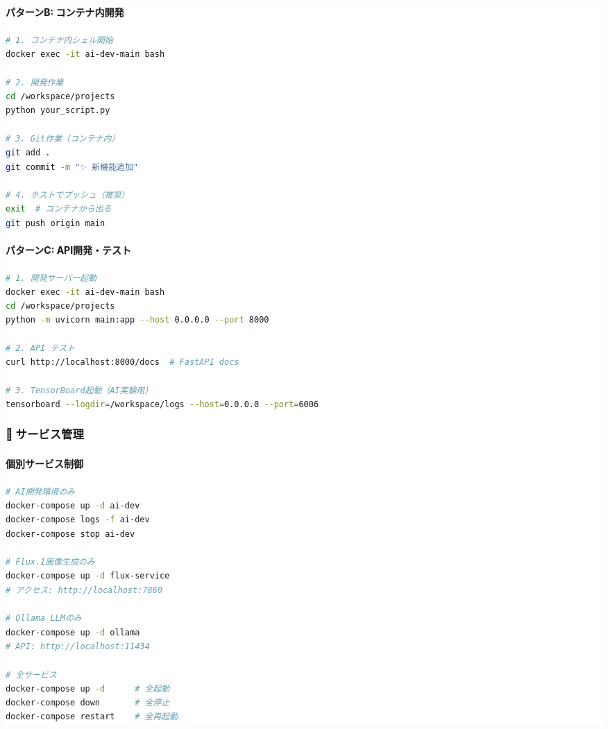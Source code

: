 #### **パターンB: コンテナ内開発**
```bash
# 1. コンテナ内シェル開始
docker exec -it ai-dev-main bash

# 2. 開発作業
cd /workspace/projects
python your_script.py

# 3. Git作業（コンテナ内）
git add .
git commit -m "✨ 新機能追加"

# 4. ホストでプッシュ（推奨）
exit  # コンテナから出る
git push origin main
```

#### **パターンC: API開発・テスト**
```bash
# 1. 開発サーバー起動
docker exec -it ai-dev-main bash
cd /workspace/projects
python -m uvicorn main:app --host 0.0.0.0 --port 8000

# 2. API テスト
curl http://localhost:8000/docs  # FastAPI docs

# 3. TensorBoard起動（AI実験用）
tensorboard --logdir=/workspace/logs --host=0.0.0.0 --port=6006
```

### **🔄 サービス管理**

#### **個別サービス制御**
```bash
# AI開発環境のみ
docker-compose up -d ai-dev
docker-compose logs -f ai-dev
docker-compose stop ai-dev

# Flux.1画像生成のみ
docker-compose up -d flux-service
# アクセス: http://localhost:7860

# Ollama LLMのみ
docker-compose up -d ollama
# API: http://localhost:11434

# 全サービス
docker-compose up -d      # 全起動
docker-compose down       # 全停止
docker-compose restart    # 全再起動
```
